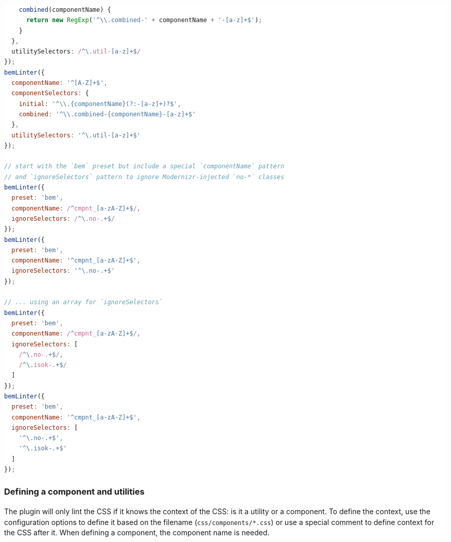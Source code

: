 ```js
    combined(componentName) {
      return new RegExp('^\\.combined-' + componentName + '-[a-z]+$');
    }
  },
  utilitySelectors: /^\.util-[a-z]+$/
});
bemLinter({
  componentName: '^[A-Z]+$',
  componentSelectors: {
    initial: '^\\.{componentName}(?:-[a-z]+)?$',
    combined: '^\\.combined-{componentName}-[a-z]+$'
  },
  utilitySelectors: '^\.util-[a-z]+$'
});

// start with the `bem` preset but include a special `componentName` pattern
// and `ignoreSelectors` pattern to ignore Modernizr-injected `no-*` classes
bemLinter({
  preset: 'bem',
  componentName: /^cmpnt_[a-zA-Z]+$/,
  ignoreSelectors: /^\.no-.+$/
});
bemLinter({
  preset: 'bem',
  componentName: '^cmpnt_[a-zA-Z]+$',
  ignoreSelectors: '^\.no-.+$'
});

// ... using an array for `ignoreSelectors`
bemLinter({
  preset: 'bem',
  componentName: /^cmpnt_[a-zA-Z]+$/,
  ignoreSelectors: [
    /^\.no-.+$/,
    /^\.isok-.+$/
  ]
});
bemLinter({
  preset: 'bem',
  componentName: '^cmpnt_[a-zA-Z]+$',
  ignoreSelectors: [
    '^\.no-.+$',
    '^\.isok-.+$'
  ]
});
```

### Defining a component and utilities

The plugin will only lint the CSS if it knows the context of the CSS: is it a utility or a
component. To define the context, use the configuration options to define it based on the filename
(`css/components/*.css`) or use a special comment to define context for the CSS after it.
When defining a component, the component name is needed.
